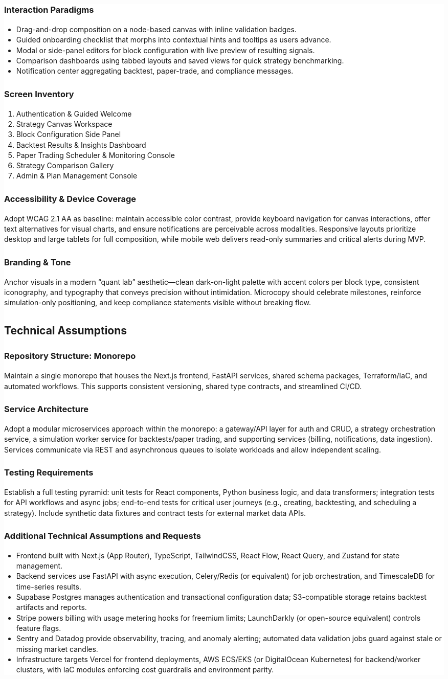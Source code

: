 ### Interaction Paradigms
- Drag-and-drop composition on a node-based canvas with inline validation badges.
- Guided onboarding checklist that morphs into contextual hints and tooltips as users advance.
- Modal or side-panel editors for block configuration with live preview of resulting signals.
- Comparison dashboards using tabbed layouts and saved views for quick strategy benchmarking.
- Notification center aggregating backtest, paper-trade, and compliance messages.

### Screen Inventory
1. Authentication & Guided Welcome
2. Strategy Canvas Workspace
3. Block Configuration Side Panel
4. Backtest Results & Insights Dashboard
5. Paper Trading Scheduler & Monitoring Console
6. Strategy Comparison Gallery
7. Admin & Plan Management Console

### Accessibility & Device Coverage
Adopt WCAG 2.1 AA as baseline: maintain accessible color contrast, provide keyboard navigation for canvas interactions, offer text alternatives for visual charts, and ensure notifications are perceivable across modalities. Responsive layouts prioritize desktop and large tablets for full composition, while mobile web delivers read-only summaries and critical alerts during MVP.

### Branding & Tone
Anchor visuals in a modern “quant lab” aesthetic—clean dark-on-light palette with accent colors per block type, consistent iconography, and typography that conveys precision without intimidation. Microcopy should celebrate milestones, reinforce simulation-only positioning, and keep compliance statements visible without breaking flow.

## Technical Assumptions

### Repository Structure: Monorepo
Maintain a single monorepo that houses the Next.js frontend, FastAPI services, shared schema packages, Terraform/IaC, and automated workflows. This supports consistent versioning, shared type contracts, and streamlined CI/CD.

### Service Architecture
Adopt a modular microservices approach within the monorepo: a gateway/API layer for auth and CRUD, a strategy orchestration service, a simulation worker service for backtests/paper trading, and supporting services (billing, notifications, data ingestion). Services communicate via REST and asynchronous queues to isolate workloads and allow independent scaling.

### Testing Requirements
Establish a full testing pyramid: unit tests for React components, Python business logic, and data transformers; integration tests for API workflows and async jobs; end-to-end tests for critical user journeys (e.g., creating, backtesting, and scheduling a strategy). Include synthetic data fixtures and contract tests for external market data APIs.

### Additional Technical Assumptions and Requests
- Frontend built with Next.js (App Router), TypeScript, TailwindCSS, React Flow, React Query, and Zustand for state management.
- Backend services use FastAPI with async execution, Celery/Redis (or equivalent) for job orchestration, and TimescaleDB for time-series results.
- Supabase Postgres manages authentication and transactional configuration data; S3-compatible storage retains backtest artifacts and reports.
- Stripe powers billing with usage metering hooks for freemium limits; LaunchDarkly (or open-source equivalent) controls feature flags.
- Sentry and Datadog provide observability, tracing, and anomaly alerting; automated data validation jobs guard against stale or missing market candles.
- Infrastructure targets Vercel for frontend deployments, AWS ECS/EKS (or DigitalOcean Kubernetes) for backend/worker clusters, with IaC modules enforcing cost guardrails and environment parity.
